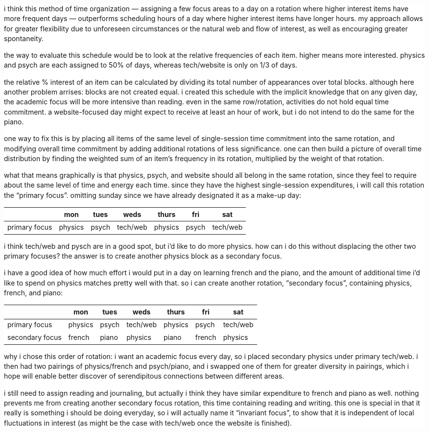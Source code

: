 i think this method of time organization — assigning a few focus areas to a day on a rotation where higher interest items have more frequent days — outperforms scheduling hours of a day where higher interest items have longer hours. my approach allows for greater flexibility due to unforeseen circumstances or the natural web and flow of interest, as well as encouraging greater spontaneity. 

the way to evaluate this schedule would be to look at the relative frequencies of each item. higher means more interested. physics and psych are each assigned to 50% of days, whereas tech/website is only on 1/3 of days.

the relative % interest of an item can be calculated by dividing its total number of appearances over total blocks. although here another problem arrises: blocks are not created equal. i created this schedule with the implicit knowledge that on any given day, the academic focus will be more intensive than reading. even in the same row/rotation, activities do not hold equal time commitment. a website-focused day might expect to receive at least an hour of work, but i do not intend to do the same for the piano. 

one way to fix this is by placing all items of the same level of single-session time commitment into the same rotation, and modifying overall time commitment by adding additional rotations of less significance. one can then build a picture of overall time distribution by finding the weighted sum of an item’s frequency in its rotation, multiplied by the weight of that rotation.

what that means graphically is that physics, psych, and website should all belong in the same rotation, since they feel to require about the same level of time and energy each time. since they have the highest single-session expenditures, i will call this rotation the “primary focus”. omitting sunday since we have already designated it as a make-up day:

|  | mon | tues | weds | thurs | fri | sat |
| --- | --- | --- | --- | --- | --- | --- |
| primary focus | physics | psych | tech/web | physics | psych | tech/web |

i think tech/web and pysch are in a good spot, but i’d like to do more physics. how can i do this without displacing the other two primary focuses? the answer is to create another physics block as a secondary focus.

i have a good idea of how much effort i would put in a day on learning french and the piano, and the amount of additional time i’d like to spend on physics matches pretty well with that. so i can create another rotation, “secondary focus”, containing physics, french, and piano:

|  | mon | tues | weds | thurs | fri | sat |
| --- | --- | --- | --- | --- | --- | --- |
| primary focus | physics | psych | tech/web | physics | psych | tech/web |
| secondary focus | french | piano | physics | piano | french | physics |

why i chose this order of rotation: i want an academic focus every day, so i placed secondary physics under primary tech/web. i then had two pairings of physics/french and psych/piano, and i swapped one of them for greater diversity in pairings, which i hope will enable better discover of serendipitous connections between different areas. 

i still need to assign reading and journaling, but actually i think they have similar expenditure to french and piano as well. nothing prevents me from creating another secondary focus rotation, this time containing reading and writing. this one is special in that it really is something i should be doing everyday, so i will actually name it “invariant focus”, to show that it is independent of local fluctuations in interest (as might be the case with tech/web once the website is finished).
